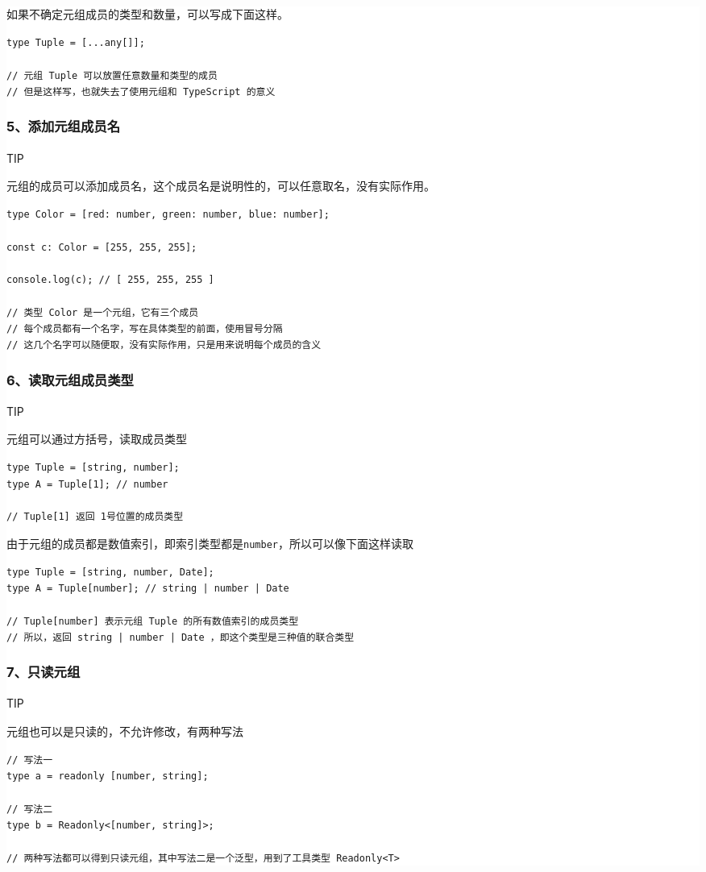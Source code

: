 如果不确定元组成员的类型和数量，可以写成下面这样。

```tsx
type Tuple = [...any[]];

// 元组 Tuple 可以放置任意数量和类型的成员
// 但是这样写，也就失去了使用元组和 TypeScript 的意义
```

### 5、添加元组成员名

TIP

元组的成员可以添加成员名，这个成员名是说明性的，可以任意取名，没有实际作用。

```tsx
type Color = [red: number, green: number, blue: number];

const c: Color = [255, 255, 255];

console.log(c); // [ 255, 255, 255 ]

// 类型 Color 是一个元组，它有三个成员
// 每个成员都有一个名字，写在具体类型的前面，使用冒号分隔
// 这几个名字可以随便取，没有实际作用，只是用来说明每个成员的含义
```

### 6、读取元组成员类型

TIP

元组可以通过方括号，读取成员类型

```tsx
type Tuple = [string, number];
type A = Tuple[1]; // number

// Tuple[1] 返回 1号位置的成员类型
```

由于元组的成员都是数值索引，即索引类型都是`number`，所以可以像下面这样读取

```tsx
type Tuple = [string, number, Date];
type A = Tuple[number]; // string | number | Date

// Tuple[number] 表示元组 Tuple 的所有数值索引的成员类型
// 所以，返回 string | number | Date ，即这个类型是三种值的联合类型
```

### 7、只读元组

TIP

元组也可以是只读的，不允许修改，有两种写法

```tsx
// 写法一
type a = readonly [number, string];

// 写法二
type b = Readonly<[number, string]>;

// 两种写法都可以得到只读元组，其中写法二是一个泛型，用到了工具类型 Readonly<T>
```
